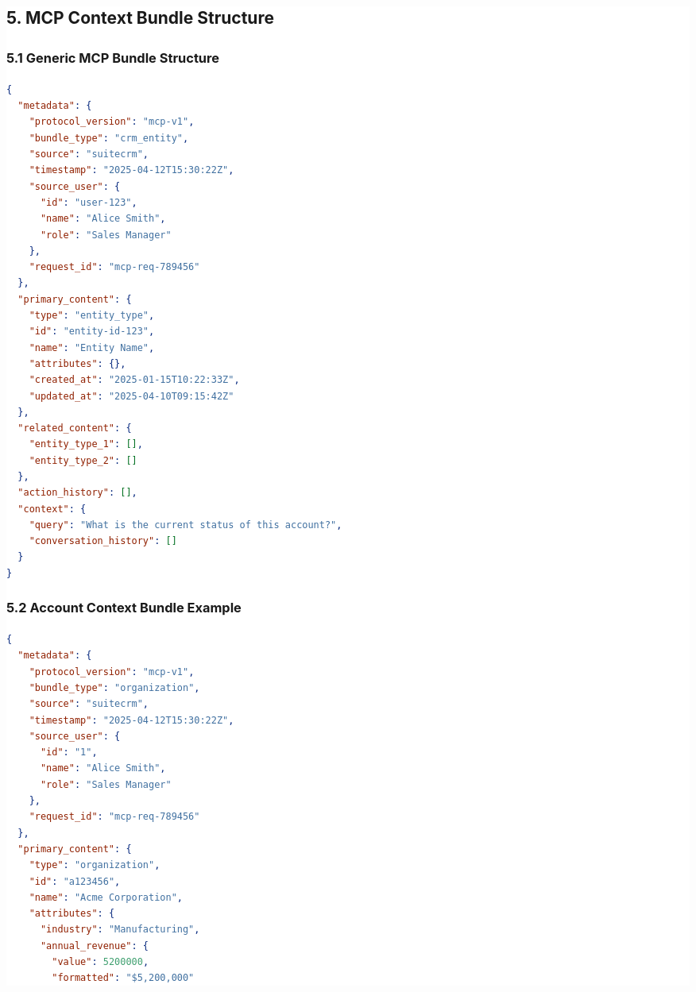 ## 5. MCP Context Bundle Structure

### 5.1 Generic MCP Bundle Structure

```json
{
  "metadata": {
    "protocol_version": "mcp-v1",
    "bundle_type": "crm_entity",
    "source": "suitecrm",
    "timestamp": "2025-04-12T15:30:22Z",
    "source_user": {
      "id": "user-123",
      "name": "Alice Smith",
      "role": "Sales Manager"
    },
    "request_id": "mcp-req-789456"
  },
  "primary_content": {
    "type": "entity_type",
    "id": "entity-id-123",
    "name": "Entity Name",
    "attributes": {},
    "created_at": "2025-01-15T10:22:33Z",
    "updated_at": "2025-04-10T09:15:42Z"
  },
  "related_content": {
    "entity_type_1": [],
    "entity_type_2": []
  },
  "action_history": [],
  "context": {
    "query": "What is the current status of this account?",
    "conversation_history": []
  }
}
```

### 5.2 Account Context Bundle Example

```json
{
  "metadata": {
    "protocol_version": "mcp-v1",
    "bundle_type": "organization",
    "source": "suitecrm",
    "timestamp": "2025-04-12T15:30:22Z",
    "source_user": {
      "id": "1",
      "name": "Alice Smith",
      "role": "Sales Manager"
    },
    "request_id": "mcp-req-789456"
  },
  "primary_content": {
    "type": "organization",
    "id": "a123456",
    "name": "Acme Corporation",
    "attributes": {
      "industry": "Manufacturing",
      "annual_revenue": {
        "value": 5200000,
        "formatted": "$5,200,000"
```